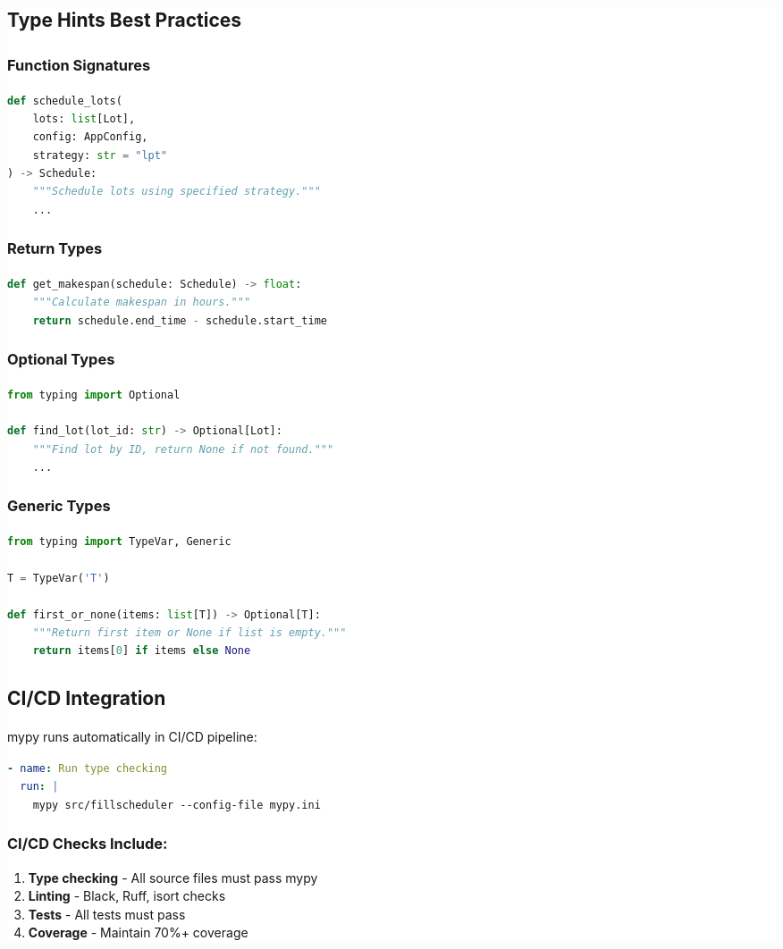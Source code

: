 ## Type Hints Best Practices

### Function Signatures
```python
def schedule_lots(
    lots: list[Lot],
    config: AppConfig,
    strategy: str = "lpt"
) -> Schedule:
    """Schedule lots using specified strategy."""
    ...
```

### Return Types
```python
def get_makespan(schedule: Schedule) -> float:
    """Calculate makespan in hours."""
    return schedule.end_time - schedule.start_time
```

### Optional Types
```python
from typing import Optional

def find_lot(lot_id: str) -> Optional[Lot]:
    """Find lot by ID, return None if not found."""
    ...
```

### Generic Types
```python
from typing import TypeVar, Generic

T = TypeVar('T')

def first_or_none(items: list[T]) -> Optional[T]:
    """Return first item or None if list is empty."""
    return items[0] if items else None
```

## CI/CD Integration

mypy runs automatically in CI/CD pipeline:

```yaml
- name: Run type checking
  run: |
    mypy src/fillscheduler --config-file mypy.ini
```

### CI/CD Checks Include:
1. **Type checking** - All source files must pass mypy
2. **Linting** - Black, Ruff, isort checks
3. **Tests** - All tests must pass
4. **Coverage** - Maintain 70%+ coverage
